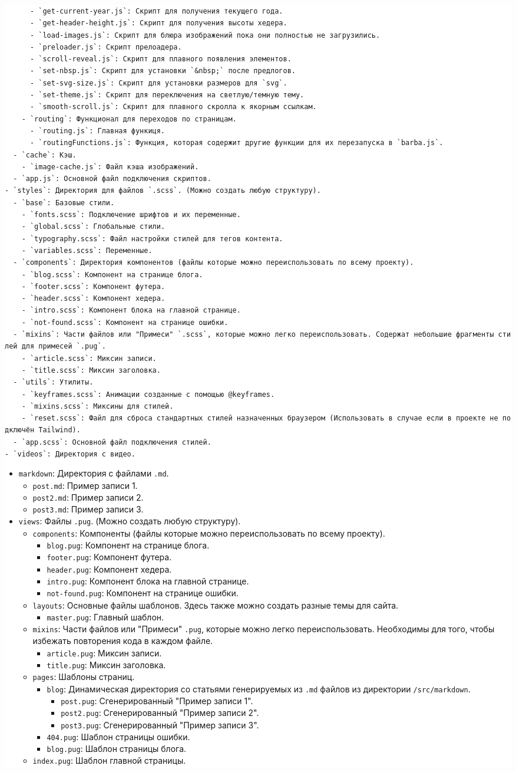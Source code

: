           - `get-current-year.js`: Скрипт для получения текущего года.
          - `get-header-height.js`: Скрипт для получения высоты хедера.
          - `load-images.js`: Скрипт для блюра изображений пока они полностью не загрузились.
          - `preloader.js`: Скрипт прелоадера.
          - `scroll-reveal.js`: Скрипт для плавного появления элементов.
          - `set-nbsp.js`: Скрипт для установки `&nbsp;` после предлогов.
          - `set-svg-size.js`: Скрипт для установки размеров для `svg`.
          - `set-theme.js`: Скрипт для переключения на светлую/темную тему.
          - `smooth-scroll.js`: Скрипт для плавного скролла к якорным ссылкам.
        - `routing`: Функционал для переходов по страницам.
          - `routing.js`: Главная функиця.
          - `routingFunctions.js`: Функция, которая содержит другие функции для их перезапуска в `barba.js`.
      - `cache`: Кэш.
        - `image-cache.js`: Файл кэша изображений.
      - `app.js`: Основной файл подключения скриптов.
    - `styles`: Директория для файлов `.scss`. (Можно создать любую структуру).
      - `base`: Базовые стили.
        - `fonts.scss`: Подключение шрифтов и их переменные.
        - `global.scss`: Глобальные стили.
        - `typography.scss`: Файл настройки стилей для тегов контента.
        - `variables.scss`: Переменные.
      - `components`: Директория компонентов (файлы которые можно переиспользовать по всему проекту).
        - `blog.scss`: Компонент на странице блога.
        - `footer.scss`: Компонент футера.
        - `header.scss`: Компонент хедера.
        - `intro.scss`: Компонент блока на главной странице.
        - `not-found.scss`: Компонент на странице ошибки.
      - `mixins`: Части файлов или "Примеси" `.scss`, которые можно легко переиспользовать. Содержат небольшие фрагменты стилей для примесей `.pug`.
        - `article.scss`: Миксин записи.
        - `title.scss`: Миксин заголовка.
      - `utils`: Утилиты.
        - `keyframes.scss`: Анимации созданные с помощью @keyframes.
        - `mixins.scss`: Миксины для стилей.
        - `reset.scss`: Файл для сброса стандартных стилей назначенных браузером (Использовать в случае если в проекте не подключён Tailwind).
      - `app.scss`: Основной файл подключения стилей.
    - `videos`: Директория с видео.
  - `markdown`: Директория с файлами `.md`.
    - `post.md`: Пример записи 1.
    - `post2.md`: Пример записи 2.
    - `post3.md`: Пример записи 3.
  - `views`: Файлы `.pug`. (Можно создать любую структуру).
    - `components`: Компоненты (файлы которые можно переиспользовать по всему проекту).
      - `blog.pug`: Компонент на странице блога.
      - `footer.pug`: Компонент футера.
      - `header.pug`: Компонент хедера.
      - `intro.pug`: Компонент блока на главной странице.
      - `not-found.pug`: Компонент на странице ошибки.
    - `layouts`: Основные файлы шаблонов. Здесь также можно создать разные темы для сайта.
      - `master.pug`: Главный шаблон.
    - `mixins`: Части файлов или "Примеси" `.pug`, которые можно легко переиспользовать. Необходимы для того, чтобы избежать повторения кода в каждом файле.
      - `article.pug`: Миксин записи.
      - `title.pug`: Миксин заголовка.
    - `pages`: Шаблоны страниц.
      - `blog`: Динамическая директория со статьями генерируемых из `.md` файлов из директории `/src/markdown`.
        - `post.pug`: Сгенерированный "Пример записи 1".
        - `post2.pug`: Сгенерированный "Пример записи 2".
        - `post3.pug`: Сгенерированный "Пример записи 3".
      - `404.pug`: Шаблон страницы ошибки.
      - `blog.pug`: Шаблон страницы блога.
    - `index.pug`: Шаблон главной страницы.